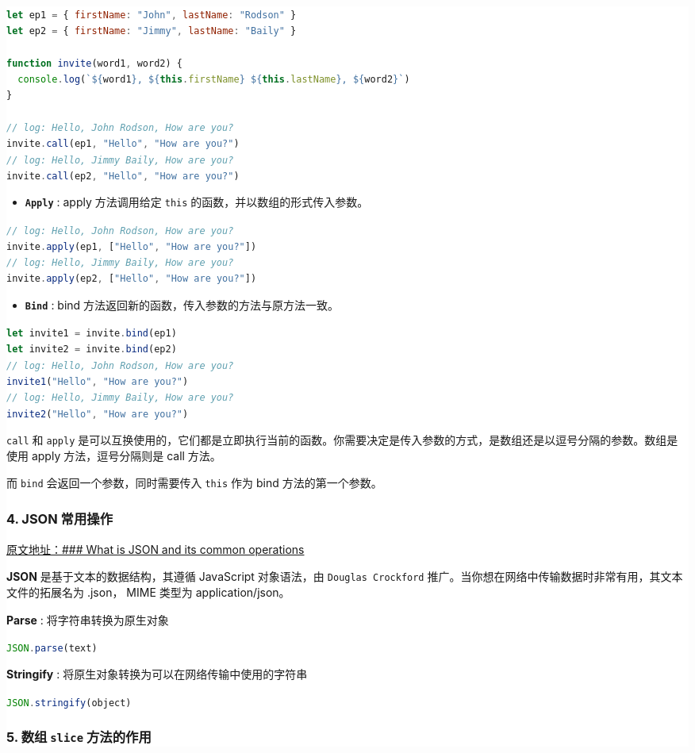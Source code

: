 ```javascript
let ep1 = { firstName: "John", lastName: "Rodson" }
let ep2 = { firstName: "Jimmy", lastName: "Baily" }

function invite(word1, word2) {
  console.log(`${word1}, ${this.firstName} ${this.lastName}, ${word2}`)
}

// log: Hello, John Rodson, How are you?
invite.call(ep1, "Hello", "How are you?")
// log: Hello, Jimmy Baily, How are you?
invite.call(ep2, "Hello", "How are you?")
```

- **`Apply`** : apply 方法调用给定 `this` 的函数，并以数组的形式传入参数。

```javascript
// log: Hello, John Rodson, How are you?
invite.apply(ep1, ["Hello", "How are you?"])
// log: Hello, Jimmy Baily, How are you?
invite.apply(ep2, ["Hello", "How are you?"])
```

- **`Bind`** : bind 方法返回新的函数，传入参数的方法与原方法一致。

```javascript
let invite1 = invite.bind(ep1)
let invite2 = invite.bind(ep2)
// log: Hello, John Rodson, How are you?
invite1("Hello", "How are you?")
// log: Hello, Jimmy Baily, How are you?
invite2("Hello", "How are you?")
```

`call` 和 `apply` 是可以互换使用的，它们都是立即执行当前的函数。你需要决定是传入参数的方式，是数组还是以逗号分隔的参数。数组是使用 apply 方法，逗号分隔则是 call 方法。

而 `bind` 会返回一个参数，同时需要传入 `this` 作为 bind 方法的第一个参数。

### 4. JSON 常用操作

[原文地址：### What is JSON and its common operations](https://github.com/sudheerj/javascript-interview-questions#what-is-json-and-its-common-operations)

**JSON** 是基于文本的数据结构，其遵循 JavaScript 对象语法，由 `Douglas Crockford` 推广。当你想在网络中传输数据时非常有用，其文本文件的拓展名为 .json， MIME 类型为 application/json。

**Parse** : 将字符串转换为原生对象

```javascript
JSON.parse(text)
```

**Stringify** : 将原生对象转换为可以在网络传输中使用的字符串

```javascript
JSON.stringify(object)
```

### 5. 数组 `slice` 方法的作用
